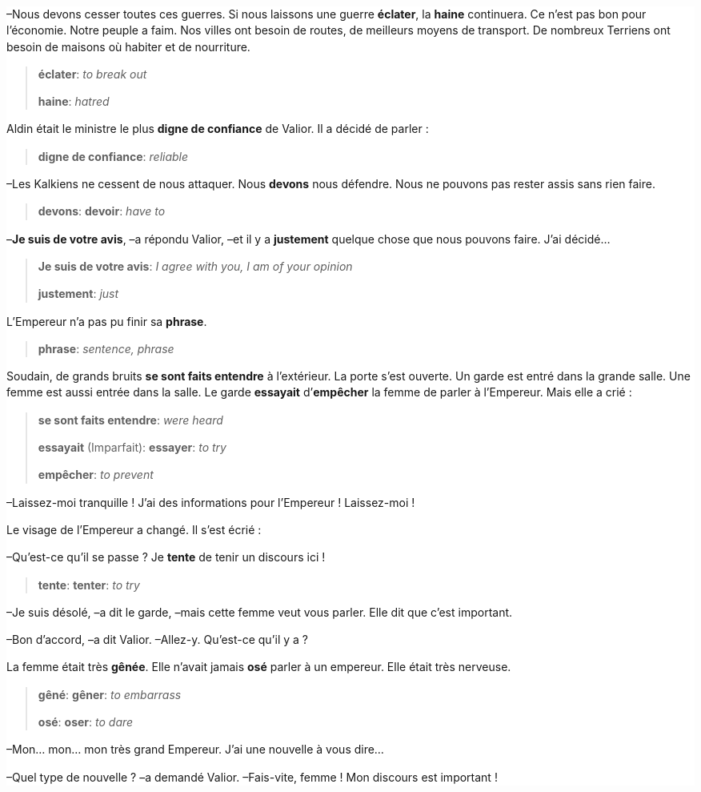 –Nous devons cesser toutes ces guerres. Si nous laissons une guerre **éclater**, la **haine** continuera. Ce n’est pas bon pour l’économie. Notre peuple a faim. Nos villes ont besoin de routes, de meilleurs moyens de transport. De nombreux Terriens ont besoin de maisons où habiter et de nourriture.

> **éclater**: *to break out*
>
> **haine**: *hatred*

Aldin était le ministre le plus **digne de confiance** de Valior. Il a décidé de parler : 

> **digne de confiance**: *reliable*

–Les Kalkiens ne cessent de nous attaquer. Nous **devons** nous défendre. Nous ne pouvons pas rester assis sans rien faire.

> **devons**: **devoir**: *have to*

–**Je suis de votre avis**, –a répondu Valior, –et il y a **justement** quelque chose que nous pouvons faire. J’ai décidé…

> **Je suis de votre avis**: *I agree with you, I am of your opinion*
>
> **justement**: *just*

L’Empereur n’a pas pu finir sa **phrase**.

> **phrase**: *sentence, phrase*

Soudain, de grands bruits **se sont faits entendre** à l’extérieur. La porte s’est ouverte. Un garde est entré dans la grande salle. Une femme est aussi entrée dans la salle. Le garde **essayait** d’**empêcher** la femme de parler à l’Empereur. Mais elle a crié : 

> **se sont faits entendre**: *were heard*
>
> **essayait** (Imparfait): **essayer**: *to try*
>
> **empêcher**: *to prevent*

–Laissez-moi tranquille ! J’ai des informations pour l’Empereur ! Laissez-moi ! 

Le visage de l’Empereur a changé. Il s’est écrié : 

–Qu’est-ce qu’il se passe ? Je **tente** de tenir un discours ici ! 

> **tente**: **tenter**: *to try*

–Je suis désolé, –a dit le garde, –mais cette femme veut vous parler. Elle dit que c’est important.

–Bon d’accord, –a dit Valior. –Allez-y. Qu’est-ce qu’il y a ? 

La femme était très **gênée**. Elle n’avait jamais **osé** parler à un empereur. Elle était très nerveuse.

> **gêné**: **gêner**: *to embarrass*
>
> **osé**: **oser**: *to dare*

–Mon… mon… mon très grand Empereur. J’ai une nouvelle à vous dire…

–Quel type de nouvelle ? –a demandé Valior. –Fais-vite, femme ! Mon discours est important ! 
